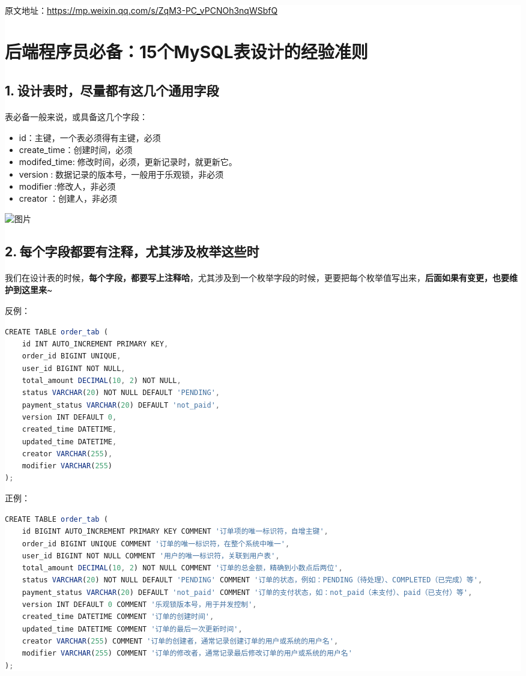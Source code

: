 原文地址：https://mp.weixin.qq.com/s/ZqM3-PC_vPCNOh3nqWSbfQ



# 后端程序员必备：15个MySQL表设计的经验准则



## **1. 设计表时，尽量都有这几个通用字段**

表必备一般来说，或具备这几个字段：

- id：主键，一个表必须得有主键，必须
- create_time：创建时间，必须
- modifed_time: 修改时间，必须，更新记录时，就更新它。
- version : 数据记录的版本号，一般用于乐观锁，非必须
- modifier :修改人，非必须
- creator ：创建人，非必须

![图片](https://mmbiz.qpic.cn/mmbiz_jpg/PoF8jo1PmpxLwpugXhicDPDvgRXjFPRn4ygqEGKDbHhdAIxmtedSCTZPdicJOLibpFgcicCqC72aTblxSWiaKL1gNow/640?wx_fmt=other&tp=wxpic&wxfrom=13&wx_lazy=1&wx_co=1)

## **2. 每个字段都要有注释，尤其涉及枚举这些时**

我们在设计表的时候，**每个字段，都要写上注释哈**，尤其涉及到一个枚举字段的时候，更要把每个枚举值写出来，**后面如果有变更，也要维护到这里来**~

反例：

```javascript
CREATE TABLE order_tab (  
    id INT AUTO_INCREMENT PRIMARY KEY,
    order_id BIGINT UNIQUE, 
    user_id BIGINT NOT NULL,  
    total_amount DECIMAL(10, 2) NOT NULL, 
    status VARCHAR(20) NOT NULL DEFAULT 'PENDING',   
    payment_status VARCHAR(20) DEFAULT 'not_paid',  
    version INT DEFAULT 0,
    created_time DATETIME,
    updated_time DATETIME,
    creator VARCHAR(255),
    modifier VARCHAR(255)  
);
```

正例：

```javascript
CREATE TABLE order_tab (  
    id BIGINT AUTO_INCREMENT PRIMARY KEY COMMENT '订单项的唯一标识符，自增主键',  
    order_id BIGINT UNIQUE COMMENT '订单的唯一标识符，在整个系统中唯一',  
    user_id BIGINT NOT NULL COMMENT '用户的唯一标识符，关联到用户表',  
    total_amount DECIMAL(10, 2) NOT NULL COMMENT '订单的总金额，精确到小数点后两位',  
    status VARCHAR(20) NOT NULL DEFAULT 'PENDING' COMMENT '订单的状态，例如：PENDING（待处理）、COMPLETED（已完成）等',  
    payment_status VARCHAR(20) DEFAULT 'not_paid' COMMENT '订单的支付状态，如：not_paid（未支付）、paid（已支付）等',  
    version INT DEFAULT 0 COMMENT '乐观锁版本号，用于并发控制',  
    created_time DATETIME COMMENT '订单的创建时间',  
    updated_time DATETIME COMMENT '订单的最后一次更新时间',  
    creator VARCHAR(255) COMMENT '订单的创建者，通常记录创建订单的用户或系统的用户名',  
    modifier VARCHAR(255) COMMENT '订单的修改者，通常记录最后修改订单的用户或系统的用户名'  
);
```

